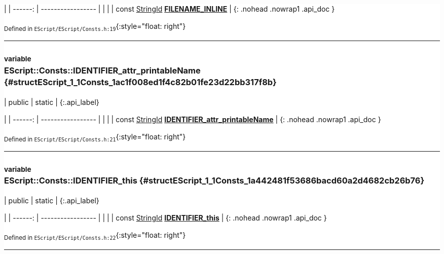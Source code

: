 |
| ------: | ----------------- |
|  |
| const [StringId](classEScript_1_1StringId) **[FILENAME_INLINE](#structEScript_1_1Consts_1a8a9dcafae6196e2112bec1dc91462dab)**  |
{: .nohead .nowrap1 .api_doc }





<sub>Defined in `EScript/EScript/Consts.h:19`</sub>{:style="float: right"}

-------------------------------------------------------------------

### <small>variable</small><br/> EScript::Consts::IDENTIFIER_attr_printableName {#structEScript_1_1Consts_1ac1f008ed1f4c82b01fe23d22bb317f8b}

| public | static |
{:.api_label}

|
| ------: | ----------------- |
|  |
| const [StringId](classEScript_1_1StringId) **[IDENTIFIER_attr_printableName](#structEScript_1_1Consts_1ac1f008ed1f4c82b01fe23d22bb317f8b)**  |
{: .nohead .nowrap1 .api_doc }





<sub>Defined in `EScript/EScript/Consts.h:21`</sub>{:style="float: right"}

-------------------------------------------------------------------

### <small>variable</small><br/> EScript::Consts::IDENTIFIER_this {#structEScript_1_1Consts_1a442481f53686bacd60a2d4682cb26b76}

| public | static |
{:.api_label}

|
| ------: | ----------------- |
|  |
| const [StringId](classEScript_1_1StringId) **[IDENTIFIER_this](#structEScript_1_1Consts_1a442481f53686bacd60a2d4682cb26b76)**  |
{: .nohead .nowrap1 .api_doc }





<sub>Defined in `EScript/EScript/Consts.h:22`</sub>{:style="float: right"}

-------------------------------------------------------------------
